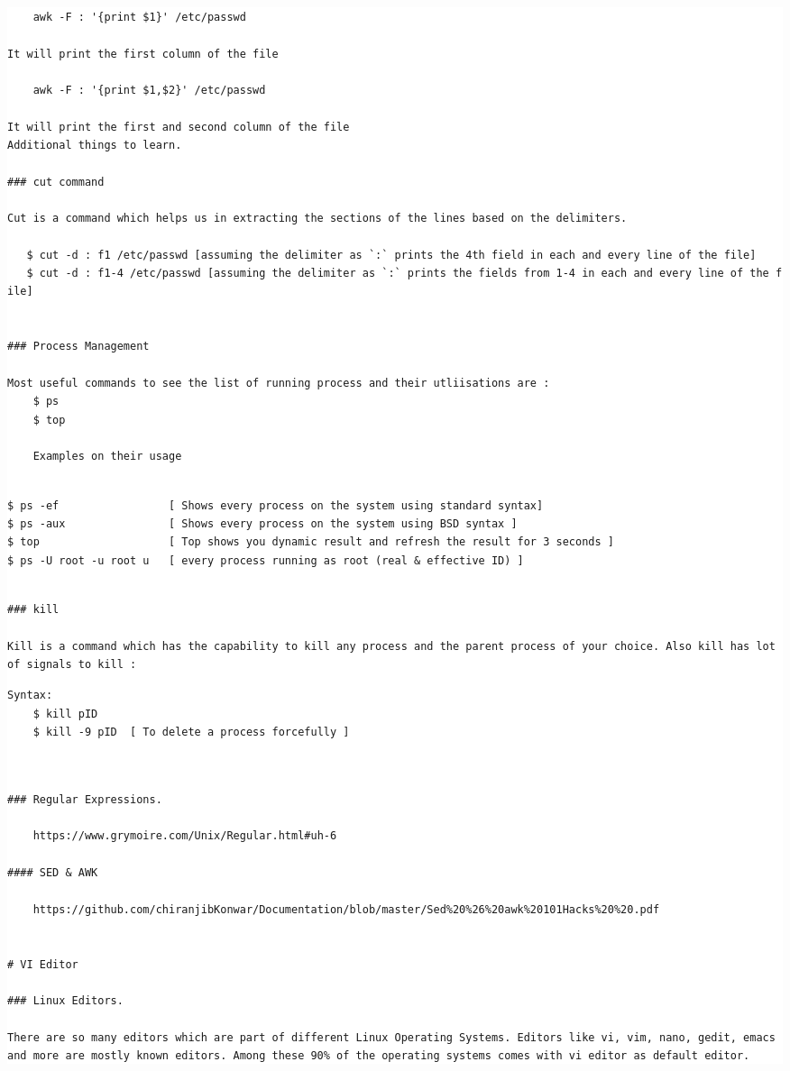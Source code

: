 ```
    awk -F : '{print $1}' /etc/passwd

It will print the first column of the file

    awk -F : '{print $1,$2}' /etc/passwd

It will print the first and second column of the file
Additional things to learn.

### cut command 

Cut is a command which helps us in extracting the sections of the lines based on the delimiters.

   $ cut -d : f1 /etc/passwd [assuming the delimiter as `:` prints the 4th field in each and every line of the file]
   $ cut -d : f1-4 /etc/passwd [assuming the delimiter as `:` prints the fields from 1-4 in each and every line of the file]


### Process Management 

Most useful commands to see the list of running process and their utliisations are :
    $ ps 
    $ top 

    Examples on their usage
 
```
    $ ps -ef                 [ Shows every process on the system using standard syntax]
    $ ps -aux                [ Shows every process on the system using BSD syntax ]
    $ top                    [ Top shows you dynamic result and refresh the result for 3 seconds ]
    $ ps -U root -u root u   [ every process running as root (real & effective ID) ]
    
```

### kill   

Kill is a command which has the capability to kill any process and the parent process of your choice. Also kill has lot of signals to kill :

```
    Syntax: 
        $ kill pID 
        $ kill -9 pID  [ To delete a process forcefully ]
```


### Regular Expressions.

    https://www.grymoire.com/Unix/Regular.html#uh-6

#### SED & AWK

    https://github.com/chiranjibKonwar/Documentation/blob/master/Sed%20%26%20awk%20101Hacks%20%20.pdf


# VI Editor

### Linux Editors.

There are so many editors which are part of different Linux Operating Systems. Editors like vi, vim, nano, gedit, emacs and more are mostly known editors. Among these 90% of the operating systems comes with vi editor as default editor.
```